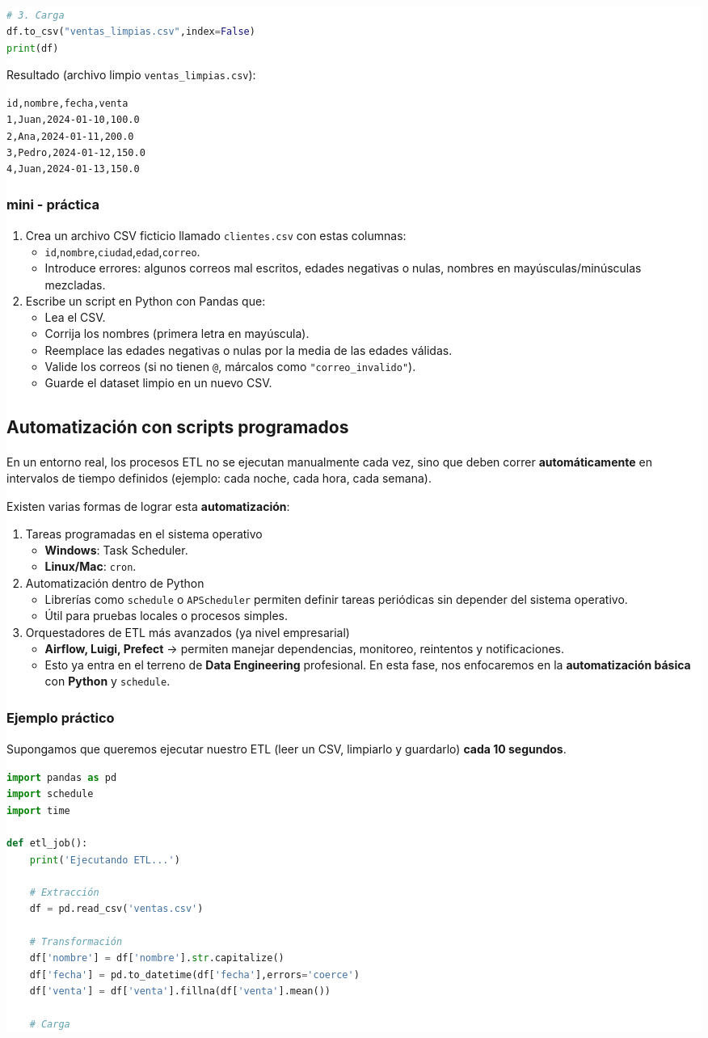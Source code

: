 ```Python
# 3. Carga
df.to_csv("ventas_limpias.csv",index=False)
print(df)
```
Resultado (archivo limpio `ventas_limpias.csv`):
```csv
id,nombre,fecha,venta
1,Juan,2024-01-10,100.0
2,Ana,2024-01-11,200.0
3,Pedro,2024-01-12,150.0
4,Juan,2024-01-13,150.0
```
### mini - práctica
1. Crea un archivo CSV ficticio llamado `clientes.csv` con estas columnas:
   * `id`,`nombre`,`ciudad`,`edad`,`correo`.
   * Introduce errores: algunos correos mal escritos, edades negativas o nulas, nombres en mayúsculas/minúsculas mezcladas.
2. Escribe un script en Python con Pandas que:
   * Lea el CSV.
   * Corrija los nombres (primera letra en mayúscula).  
   * Reemplace las edades negativas o nulas por la media de las edades válidas.
   * Valide los correos (si no tienen `@`, márcalos como `"correo_invalido"`).
   * Guarde el dataset limpio en un nuevo CSV.

## Automatización con scripts programados
En un entorno real, los procesos ETL no se ejecutan manualmente cada vez, sino que deben correr **automáticamente** en intervalos de tiempo definidos (ejemplo: cada noche, cada hora, cada semana).

Existen varias formas de lograr esta **automatización**:
1. Tareas programadas en el sistema operativo
   * **Windows**: Task Scheduler.
   * **Linux/Mac**: `cron`.
2. Automatización dentro de Python
   * Librerías como `schedule` o `APScheduler` permiten definir tareas periódicas sin depender del sistema operativo.
   * Útil para pruebas locales o procesos simples.
3. Orquestadores de ETL más avanzados (ya nivel empresarial)
   * **Airflow, Luigi, Prefect** -> permiten manejar dependencias, monitoreo, reintentos y notificaciones.
   * Esto ya entra en el terreno de __Data Engineering__ profesional.
En esta fase, nos enfocaremos en la **automatización básica** con **Python** y `schedule`.

### Ejemplo práctico
Supongamos que queremos ejecutar nuestro ETL (leer un CSV, limpiarlo y guardarlo) **cada 10 segundos**.
```Python
import pandas as pd
import schedule
import time

def etl_job():
    print('Ejecutando ETL...')

    # Extracción
    df = pd.read_csv('ventas.csv')

    # Transformación
    df['nombre'] = df['nombre'].str.capitalize()
    df['fecha'] = pd.to_datetime(df['fecha'],errors='coerce')
    df['venta'] = df['venta'].fillna(df['venta'].mean())

    # Carga
```